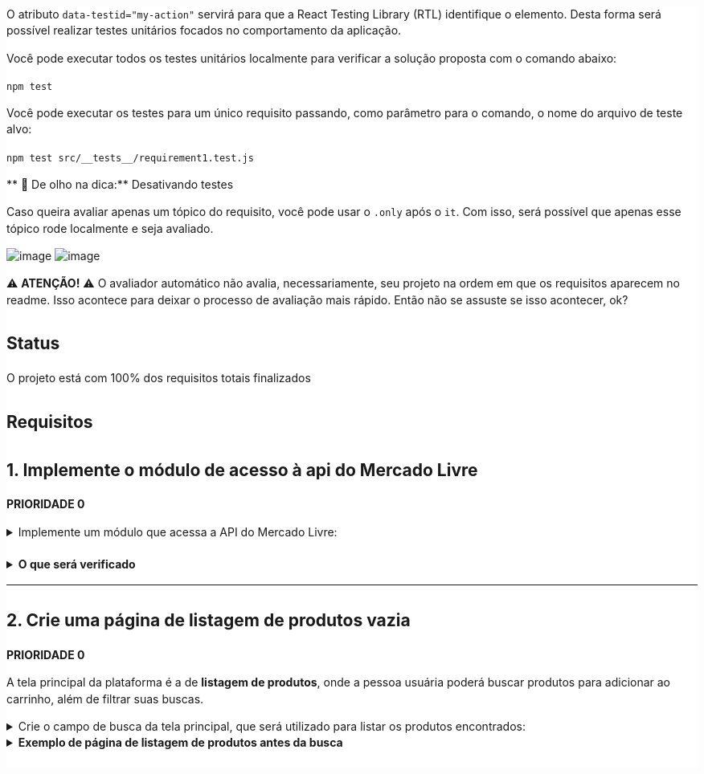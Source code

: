 O atributo `data-testid="my-action"` servirá para que a React Testing Library (RTL) identifique o elemento. Desta forma será possível realizar testes unitários focados no comportamento da aplicação. 
    
  Você pode executar todos os testes unitários localmente para verificar a solução proposta com o comando abaixo:

  ```bash
  npm test
  ```

  Você pode executar os testes para um único requisito passando, como parâmetro para o comando, o nome do arquivo de teste alvo:

  ```bash
  npm test src/__tests__/requirement1.test.js
  ```

  ** :eyes: De olho na dica:** Desativando testes

  Caso queira avaliar apenas um tópico do requisito, você pode usar o `.only` após o `it`. Com isso, será possível que apenas esse tópico rode localmente e seja avaliado.

  ![image](it-only.png)
  ![image](only-one-green.png)

  :warning: **ATENÇÃO!** :warning: O avaliador automático não avalia, necessariamente, seu projeto na ordem em que os requisitos aparecem no readme. Isso acontece para deixar o processo de avaliação mais rápido. Então não se assuste se isso acontecer, ok?

   
## Status
O projeto está com 100% dos requisitos totais finalizados

## Requisitos 

## 1. Implemente o módulo de acesso à api do Mercado Livre

**PRIORIDADE 0** 

<details><summary>Implemente um módulo que acessa a API do Mercado Livre:</summary></details><br />

<details><summary><strong>O que será verificado</strong></summary></details>

---

## 2. Crie uma página de listagem de produtos vazia

**PRIORIDADE 0** 

A tela principal da plataforma é a de **listagem de produtos**, onde a pessoa usuária poderá buscar produtos para adicionar ao carrinho, além de filtrar suas buscas.

<details><summary>Crie o campo de busca da tela principal, que será utilizado para listar os produtos encontrados:</summary></details>

<details><summary><b>Exemplo de página de listagem de produtos antes da busca</b></summary></details><br />
